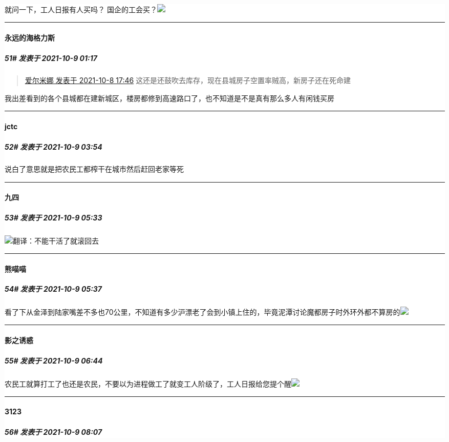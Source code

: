 就问一下，工人日报有人买吗？</blockquote>
国企的工会买？<img src="https://static.saraba1st.com/image/smiley/face2017/067.png" referrerpolicy="no-referrer">


*****

####  永远的海格力斯  
##### 51#       发表于 2021-10-9 01:17


<blockquote><a href="httphttps://bbs.saraba1st.com/2b/forum.php?mod=redirect&amp;goto=findpost&amp;pid=53039214&amp;ptid=2030922" target="_blank">爱尔米娜 发表于 2021-10-8 17:46</a>
这还是还鼓吹去库存，现在县城房子空置率贼高，新房子还在死命建</blockquote>
我出差看到的各个县城都在建新城区，楼房都修到高速路口了，也不知道是不是真有那么多人有闲钱买房


*****

####  jctc  
##### 52#       发表于 2021-10-9 03:54


说白了意思就是把农民工都榨干在城市然后赶回老家等死


*****

####  九四  
##### 53#       发表于 2021-10-9 05:33


<img src="https://static.saraba1st.com/image/smiley/face2017/037.png" referrerpolicy="no-referrer">翻译：不能干活了就滚回去


*****

####  熊喵喵  
##### 54#       发表于 2021-10-9 05:37


看了下从金泽到陆家嘴差不多也70公里，不知道有多少沪漂老了会到小镇上住的，毕竟泥潭讨论魔都房子时外环外都不算房的<img src="https://static.saraba1st.com/image/smiley/face2017/001.png" referrerpolicy="no-referrer">


*****

####  影之诱惑  
##### 55#       发表于 2021-10-9 06:44


农民工就算打工了也还是农民，不要以为进程做工了就变工人阶级了，工人日报给您提个醒<img src="https://static.saraba1st.com/image/smiley/face2017/065.png" referrerpolicy="no-referrer">


*****

####  3123  
##### 56#       发表于 2021-10-9 08:07
